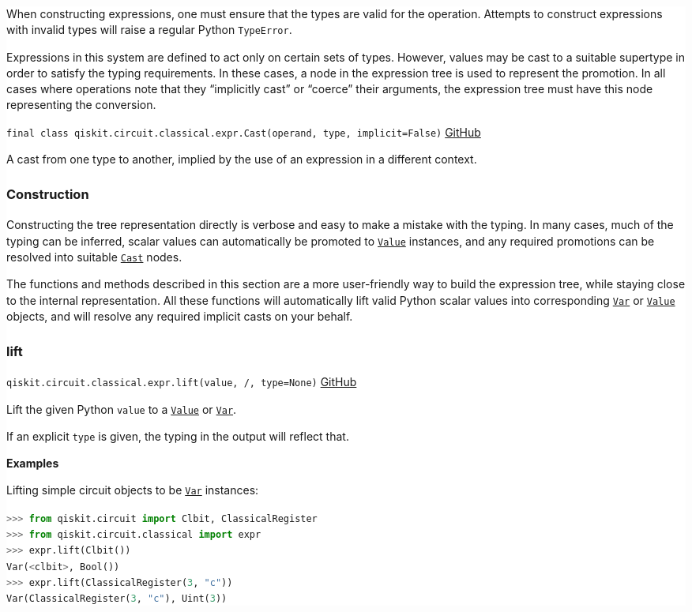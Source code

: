 When constructing expressions, one must ensure that the types are valid for the operation. Attempts to construct expressions with invalid types will raise a regular Python `TypeError`.

Expressions in this system are defined to act only on certain sets of types. However, values may be cast to a suitable supertype in order to satisfy the typing requirements. In these cases, a node in the expression tree is used to represent the promotion. In all cases where operations note that they “implicitly cast” or “coerce” their arguments, the expression tree must have this node representing the conversion.

<span id="qiskit.circuit.classical.expr.Cast" />

`final class qiskit.circuit.classical.expr.Cast(operand, type, implicit=False)` [GitHub](https://github.com/qiskit/qiskit/tree/stable/0.25/qiskit/circuit/classical/expr/expr.py "view source code")

A cast from one type to another, implied by the use of an expression in a different context.

<span id="circuit-classical-expressions-expr-construction" />

### Construction

Constructing the tree representation directly is verbose and easy to make a mistake with the typing. In many cases, much of the typing can be inferred, scalar values can automatically be promoted to [`Value`](#qiskit.circuit.classical.expr.Value "qiskit.circuit.classical.expr.Value") instances, and any required promotions can be resolved into suitable [`Cast`](#qiskit.circuit.classical.expr.Cast "qiskit.circuit.classical.expr.Cast") nodes.

The functions and methods described in this section are a more user-friendly way to build the expression tree, while staying close to the internal representation. All these functions will automatically lift valid Python scalar values into corresponding [`Var`](#qiskit.circuit.classical.expr.Var "qiskit.circuit.classical.expr.Var") or [`Value`](#qiskit.circuit.classical.expr.Value "qiskit.circuit.classical.expr.Value") objects, and will resolve any required implicit casts on your behalf.

### lift

<span id="qiskit.circuit.classical.expr.lift" />

`qiskit.circuit.classical.expr.lift(value, /, type=None)` [GitHub](https://github.com/qiskit/qiskit/tree/stable/0.25/qiskit/circuit/classical/expr/constructors.py "view source code")

Lift the given Python `value` to a [`Value`](#qiskit.circuit.classical.expr.Value "qiskit.circuit.classical.expr.expr.Value") or [`Var`](#qiskit.circuit.classical.expr.Var "qiskit.circuit.classical.expr.expr.Var").

If an explicit `type` is given, the typing in the output will reflect that.

**Examples**

Lifting simple circuit objects to be [`Var`](#qiskit.circuit.classical.expr.Var "qiskit.circuit.classical.expr.expr.Var") instances:

```python
>>> from qiskit.circuit import Clbit, ClassicalRegister
>>> from qiskit.circuit.classical import expr
>>> expr.lift(Clbit())
Var(<clbit>, Bool())
>>> expr.lift(ClassicalRegister(3, "c"))
Var(ClassicalRegister(3, "c"), Uint(3))
```
